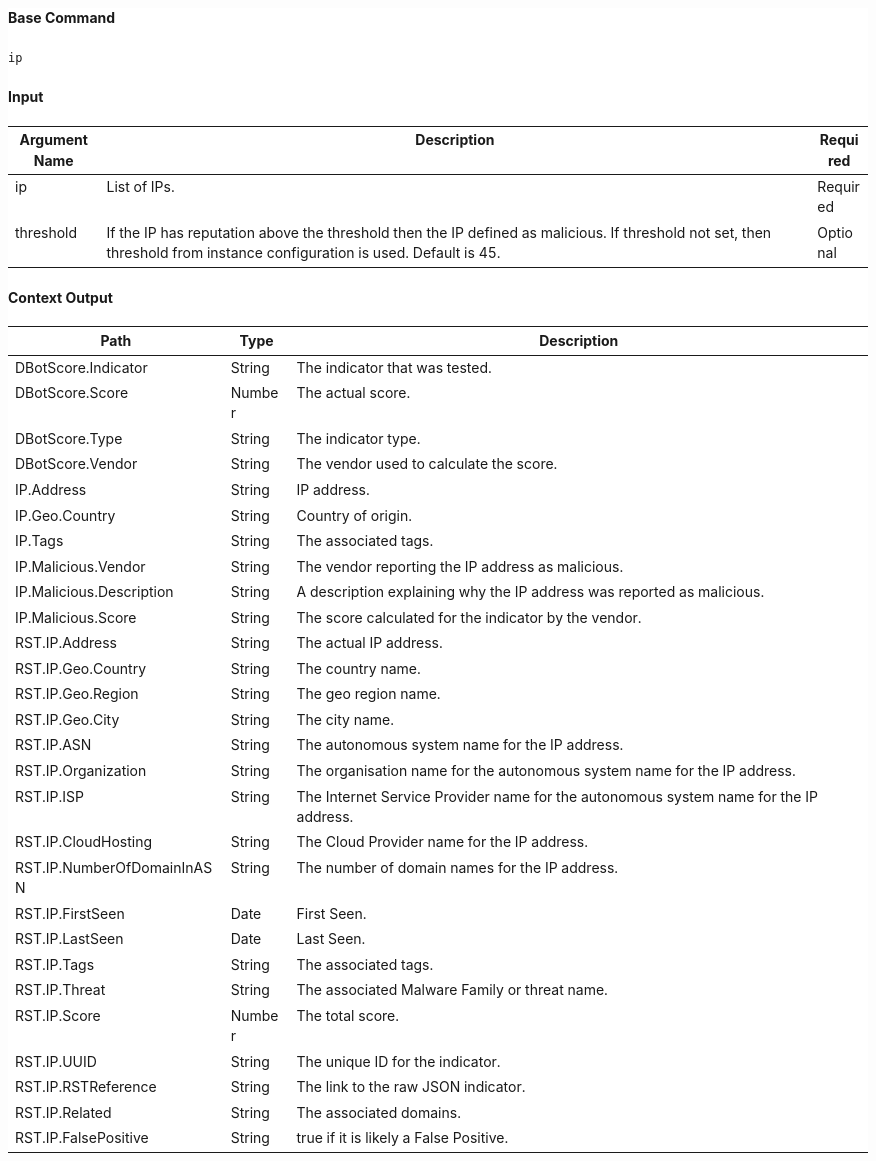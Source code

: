 
#### Base Command

`ip`

#### Input

| **Argument Name** | **Description** | **Required** |
| --- | --- | --- |
| ip | List of IPs. | Required | 
| threshold | If the IP has reputation above the threshold then the IP defined as malicious. If threshold not set, then threshold from instance configuration is used. Default is 45. | Optional | 


#### Context Output

| **Path** | **Type** | **Description** |
| --- | --- | --- |
| DBotScore.Indicator | String | The indicator that was tested. | 
| DBotScore.Score | Number | The actual score. | 
| DBotScore.Type | String | The indicator type. | 
| DBotScore.Vendor | String | The vendor used to calculate the score. | 
| IP.Address | String | IP address. | 
| IP.Geo.Country | String | Country of origin. | 
| IP.Tags | String | The associated tags. | 
| IP.Malicious.Vendor | String | The vendor reporting the IP address as malicious. | 
| IP.Malicious.Description | String | A description explaining why the IP address was reported as malicious. | 
| IP.Malicious.Score | String | The score calculated for the indicator by the vendor. | 
| RST.IP.Address | String | The actual IP address. | 
| RST.IP.Geo.Country | String | The country name. | 
| RST.IP.Geo.Region | String | The geo region name. | 
| RST.IP.Geo.City | String | The city name. | 
| RST.IP.ASN | String | The autonomous system name for the IP address. | 
| RST.IP.Organization | String | The organisation name for the autonomous system name for the IP address. | 
| RST.IP.ISP | String | The Internet Service Provider name for the autonomous system name for the IP address. | 
| RST.IP.CloudHosting | String | The Cloud Provider name for the IP address. | 
| RST.IP.NumberOfDomainInASN | String | The number of domain names for the IP address. | 
| RST.IP.FirstSeen | Date | First Seen. | 
| RST.IP.LastSeen | Date | Last Seen. | 
| RST.IP.Tags | String | The associated tags. | 
| RST.IP.Threat | String | The associated Malware Family or threat name. | 
| RST.IP.Score | Number | The total score. | 
| RST.IP.UUID | String | The unique ID for the indicator. | 
| RST.IP.RSTReference | String | The link to the raw JSON indicator. | 
| RST.IP.Related | String | The associated domains. | 
| RST.IP.FalsePositive | String | true if it is likely a False Positive. | 